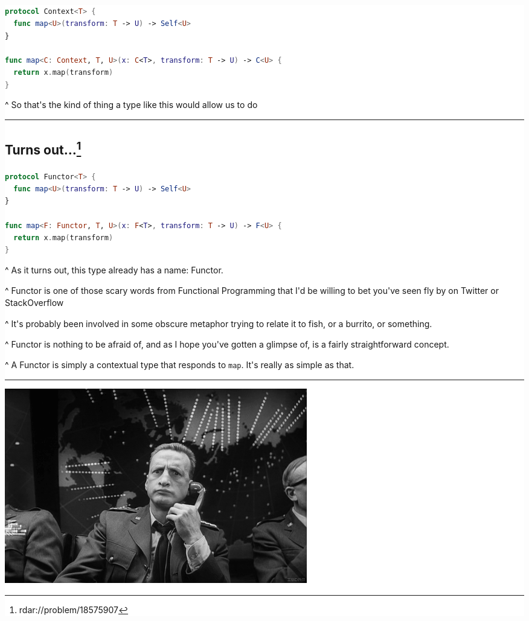 ```swift
protocol Context<T> {
  func map<U>(transform: T -> U) -> Self<U>
}

func map<C: Context, T, U>(x: C<T>, transform: T -> U) -> C<U> {
  return x.map(transform)
}
```

^ So that's the kind of thing a type like this would allow us to do

[^1]: rdar://problem/18575907

---

## Turns out...[^1]

```swift
protocol Functor<T> {
  func map<U>(transform: T -> U) -> Self<U>
}

func map<F: Functor, T, U>(x: F<T>, transform: T -> U) -> F<U> {
  return x.map(transform)
}
```

^ As it turns out, this type already has a name: Functor.

^ Functor is one of those scary words from Functional Programming that I'd be willing to bet you've seen fly by on Twitter or StackOverflow

^ It's probably been involved in some obscure metaphor trying to relate it to fish, or a burrito, or something.

^ Functor is nothing to be afraid of, and as I hope you've gotten a glimpse of, is a fairly straightforward concept.

^ A Functor is simply a contextual type that responds to `map`. It's really as simple as that.

[^1]: rdar://problem/18575907

---

![](images/chewing.gif)
